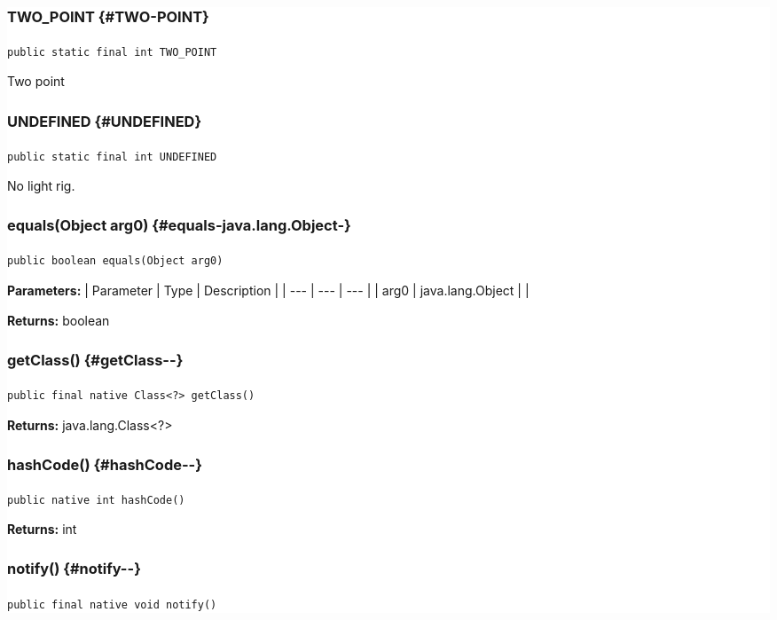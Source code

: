 ### TWO_POINT {#TWO-POINT}
```
public static final int TWO_POINT
```


Two point

### UNDEFINED {#UNDEFINED}
```
public static final int UNDEFINED
```


No light rig.

### equals(Object arg0) {#equals-java.lang.Object-}
```
public boolean equals(Object arg0)
```




**Parameters:**
| Parameter | Type | Description |
| --- | --- | --- |
| arg0 | java.lang.Object |  |

**Returns:**
boolean
### getClass() {#getClass--}
```
public final native Class<?> getClass()
```




**Returns:**
java.lang.Class<?>
### hashCode() {#hashCode--}
```
public native int hashCode()
```




**Returns:**
int
### notify() {#notify--}
```
public final native void notify()
```



